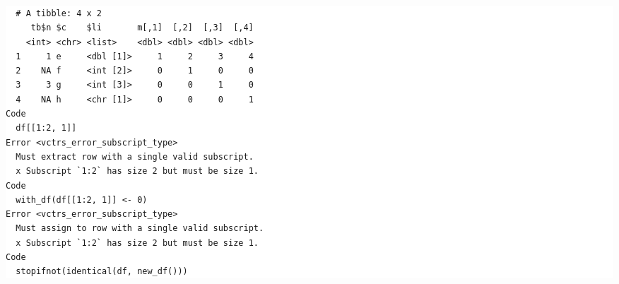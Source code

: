       # A tibble: 4 x 2
         tb$n $c    $li       m[,1]  [,2]  [,3]  [,4]
        <int> <chr> <list>    <dbl> <dbl> <dbl> <dbl>
      1     1 e     <dbl [1]>     1     2     3     4
      2    NA f     <int [2]>     0     1     0     0
      3     3 g     <int [3]>     0     0     1     0
      4    NA h     <chr [1]>     0     0     0     1
    Code
      df[[1:2, 1]]
    Error <vctrs_error_subscript_type>
      Must extract row with a single valid subscript.
      x Subscript `1:2` has size 2 but must be size 1.
    Code
      with_df(df[[1:2, 1]] <- 0)
    Error <vctrs_error_subscript_type>
      Must assign to row with a single valid subscript.
      x Subscript `1:2` has size 2 but must be size 1.
    Code
      stopifnot(identical(df, new_df()))

